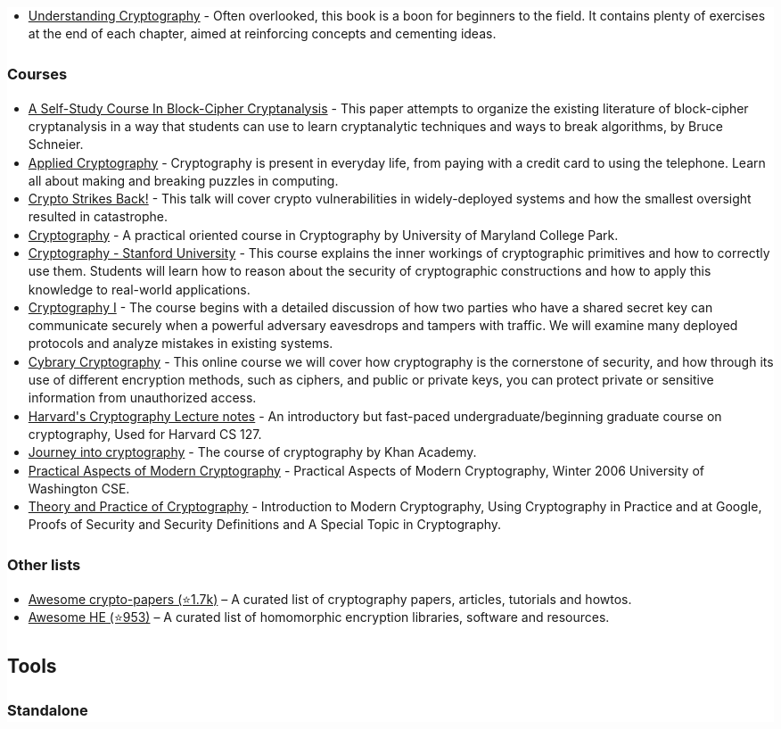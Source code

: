 *   [Understanding Cryptography](http://www.crypto-textbook.com/) - Often overlooked, this book is a boon for beginners to the field. It contains plenty of exercises at the end of each chapter, aimed at reinforcing concepts and cementing ideas.

### Courses

*   [A Self-Study Course In Block-Cipher Cryptanalysis](https://www.schneier.com/wp-content/uploads/2016/02/paper-self-study.pdf) - This paper attempts to organize the existing literature of block-cipher cryptanalysis in a way that students can use to learn cryptanalytic techniques and ways to break algorithms, by Bruce Schneier.
*   [Applied Cryptography](https://www.udacity.com/course/applied-cryptography--cs387) - Cryptography is present in everyday life, from paying with a credit card to using the telephone. Learn all about making and breaking puzzles in computing.
*   [Crypto Strikes Back!](https://www.youtube.com/watch?v=ySQl0NhW1J0) - This talk will cover crypto vulnerabilities in widely-deployed systems and how the smallest oversight resulted in catastrophe.
*   [Cryptography](https://www.coursera.org/learn/cryptography) - A practical oriented course in Cryptography by University of Maryland College Park.
*   [Cryptography - Stanford University](http://online.stanford.edu/course/cryptography) - This course explains the inner workings of cryptographic primitives and how to correctly use them. Students will learn how to reason about the security of cryptographic constructions and how to apply this knowledge to real-world applications.
*   [Cryptography I](https://www.coursera.org/learn/crypto) - The course begins with a detailed discussion of how two parties who have a shared secret key can communicate securely when a powerful adversary eavesdrops and tampers with traffic. We will examine many deployed protocols and analyze mistakes in existing systems.
*   [Cybrary Cryptography](https://www.cybrary.it/course/cryptography/) - This online course we will cover how cryptography is the cornerstone of security, and how through its use of different encryption methods, such as ciphers, and public or private keys, you can protect private or sensitive information from unauthorized access.
*   [Harvard's Cryptography Lecture notes](https://intensecrypto.org/) - An introductory but fast-paced undergraduate/beginning graduate course on cryptography, Used for Harvard CS 127.
*   [Journey into cryptography](https://www.khanacademy.org/computing/computer-science/cryptography) - The course of cryptography by Khan Academy.
*   [Practical Aspects of Modern Cryptography](http://courses.cs.washington.edu/courses/csep590/06wi/) - Practical Aspects of Modern Cryptography, Winter 2006 University of Washington CSE.
*   [Theory and Practice of Cryptography](https://www.youtube.com/watch?v=ZDnShu5V99s) - Introduction to Modern Cryptography, Using Cryptography in Practice and at Google, Proofs of Security and Security Definitions and A Special Topic in Cryptography.

### Other lists

*   [Awesome crypto-papers (⭐1.7k)](https://github.com/pFarb/awesome-crypto-papers) – A curated list of cryptography papers, articles, tutorials and howtos.
*   [Awesome HE (⭐953)](https://github.com/jonaschn/awesome-he) – A curated list of homomorphic encryption libraries, software and resources.

## Tools

### Standalone
